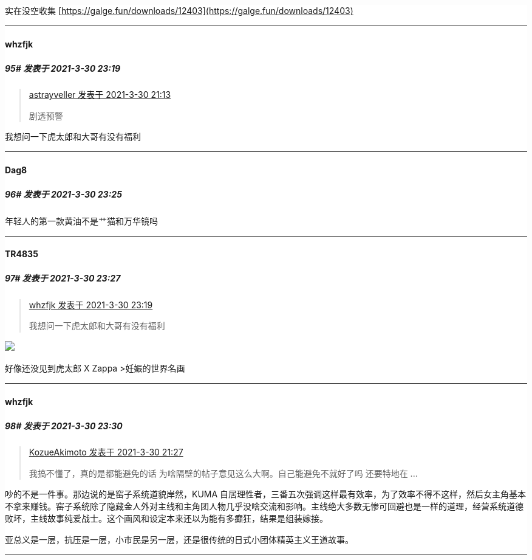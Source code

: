 实在没空收集</blockquote>
[https://galge.fun/downloads/12403](https://galge.fun/downloads/12403)


-----

####  whzfjk  
##### 95#       发表于 2021-3-30 23:19


<blockquote><a href="httphttps://bbs.saraba1st.com/2b/forum.php?mod=redirect&amp;goto=findpost&amp;pid=50782704&amp;ptid=1995606" target="_blank">astrayveller 发表于 2021-3-30 21:13</a>

剧透预警</blockquote>
我想问一下虎太郎和大哥有没有福利


-----

####  Dag8  
##### 96#       发表于 2021-3-30 23:25


年轻人的第一款黄油不是艹猫和万华镜吗


-----

####  TR4835  
##### 97#       发表于 2021-3-30 23:27


<blockquote><a href="httphttps://bbs.saraba1st.com/2b/forum.php?mod=redirect&amp;goto=findpost&amp;pid=50783973&amp;ptid=1995606" target="_blank">whzfjk 发表于 2021-3-30 23:19</a>

我想问一下虎太郎和大哥有没有福利</blockquote>
<img src="https://www.png8.com/imgs/2020/12/c360fc898094d90e.jpg" referrerpolicy="no-referrer">


好像还没见到虎太郎 X Zappa &gt;妊娠的世界名画


-----

####  whzfjk  
##### 98#       发表于 2021-3-30 23:30


<blockquote><a href="httphttps://bbs.saraba1st.com/2b/forum.php?mod=redirect&amp;goto=findpost&amp;pid=50782844&amp;ptid=1995606" target="_blank">KozueAkimoto 发表于 2021-3-30 21:27</a>

我搞不懂了，真的是都能避免的话 为啥隔壁的帖子意见这么大啊。自己能避免不就好了吗 还要特地在 ...</blockquote>
吵的不是一件事。那边说的是窑子系统道貌岸然，KUMA 自居理性者，三番五次强调这样最有效率，为了效率不得不这样，然后女主角基本不拿来赚钱。窑子系统除了隐藏金人外对主线和主角团人物几乎没啥交流和影响。主线绝大多数无惨可回避也是一样的道理，经营系统道德败坏，主线故事纯爱战士。这个画风和设定本来还以为能有多癫狂，结果是组装嫁接。


亚总义是一层，抗压是一层，小市民是另一层，还是很传统的日式小团体精英主义王道故事。


-----
